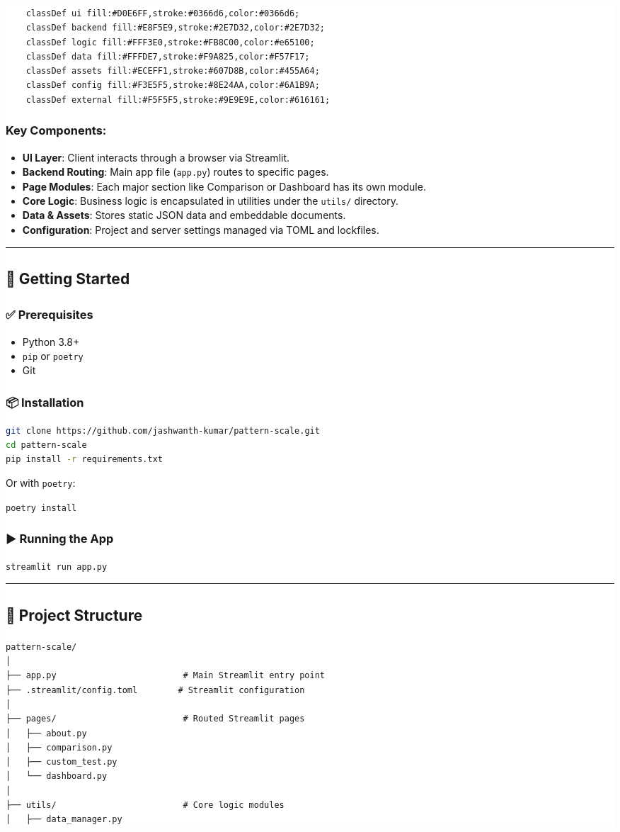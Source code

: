 ```mermaid
    classDef ui fill:#D0E6FF,stroke:#0366d6,color:#0366d6;
    classDef backend fill:#E8F5E9,stroke:#2E7D32,color:#2E7D32;
    classDef logic fill:#FFF3E0,stroke:#FB8C00,color:#e65100;
    classDef data fill:#FFFDE7,stroke:#F9A825,color:#F57F17;
    classDef assets fill:#ECEFF1,stroke:#607D8B,color:#455A64;
    classDef config fill:#F3E5F5,stroke:#8E24AA,color:#6A1B9A;
    classDef external fill:#F5F5F5,stroke:#9E9E9E,color:#616161;
```

### Key Components:

- **UI Layer**: Client interacts through a browser via Streamlit.
- **Backend Routing**: Main app file (`app.py`) routes to specific pages.
- **Page Modules**: Each major section like Comparison or Dashboard has its own module.
- **Core Logic**: Business logic is encapsulated in utilities under the `utils/` directory.
- **Data & Assets**: Stores static JSON data and embeddable documents.
- **Configuration**: Project and server settings managed via TOML and lockfiles.

---

## 🚀 Getting Started

### ✅ Prerequisites

- Python 3.8+
- `pip` or `poetry`
- Git

### 📦 Installation

```bash
git clone https://github.com/jashwanth-kumar/pattern-scale.git
cd pattern-scale
pip install -r requirements.txt
```

Or with `poetry`:

```bash
poetry install
```

### ▶️ Running the App

```bash
streamlit run app.py
```

---

## 📁 Project Structure

```
pattern-scale/
│
├── app.py                         # Main Streamlit entry point
├── .streamlit/config.toml        # Streamlit configuration
│
├── pages/                         # Routed Streamlit pages
│   ├── about.py
│   ├── comparison.py
│   ├── custom_test.py
│   └── dashboard.py
│
├── utils/                         # Core logic modules
│   ├── data_manager.py
```